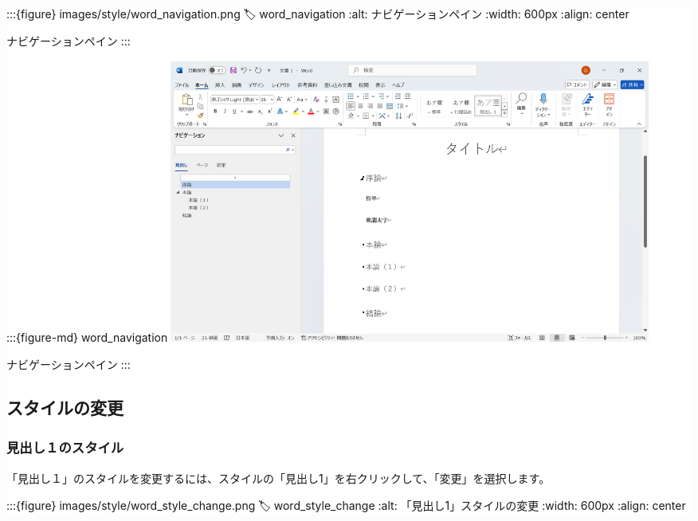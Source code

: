 :::{figure} images/style/word_navigation.png
:label: word_navigation
:alt: ナビゲーションペイン
:width: 600px
:align: center

ナビゲーションペイン
:::

:::{figure-md} word_navigation
<img src="./images/word_navigation.png" alt="ナビゲーションペイン" width="600px">

ナビゲーションペイン
:::

## スタイルの変更

### 見出し１のスタイル

「見出し１」のスタイルを変更するには、スタイルの「見出し1」を右クリックして、「変更」を選択します。

:::{figure} images/style/word_style_change.png
:label: word_style_change
:alt: 「見出し1」スタイルの変更
:width: 600px
:align: center
